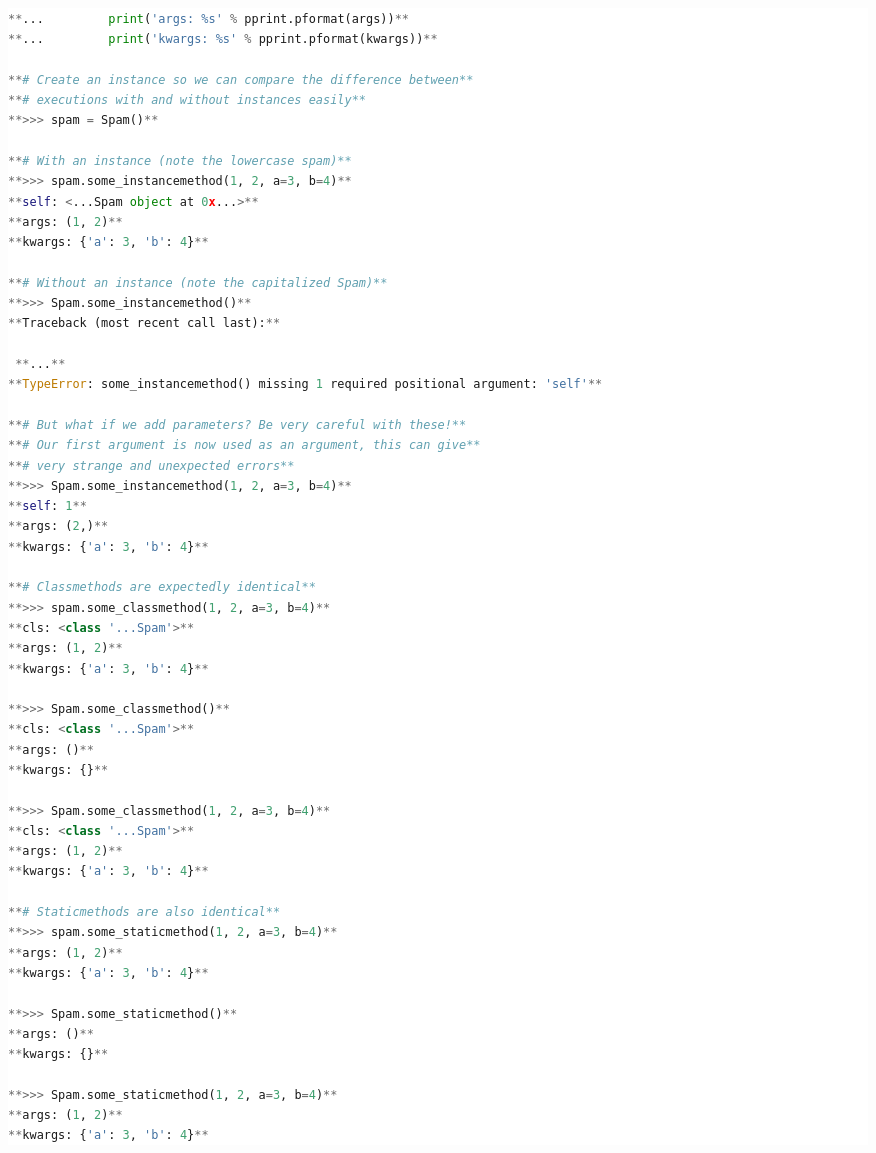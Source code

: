 ```py
**...         print('args: %s' % pprint.pformat(args))**
**...         print('kwargs: %s' % pprint.pformat(kwargs))**

**# Create an instance so we can compare the difference between**
**# executions with and without instances easily**
**>>> spam = Spam()**

**# With an instance (note the lowercase spam)**
**>>> spam.some_instancemethod(1, 2, a=3, b=4)**
**self: <...Spam object at 0x...>**
**args: (1, 2)**
**kwargs: {'a': 3, 'b': 4}**

**# Without an instance (note the capitalized Spam)**
**>>> Spam.some_instancemethod()**
**Traceback (most recent call last):**

 **...**
**TypeError: some_instancemethod() missing 1 required positional argument: 'self'**

**# But what if we add parameters? Be very careful with these!**
**# Our first argument is now used as an argument, this can give**
**# very strange and unexpected errors**
**>>> Spam.some_instancemethod(1, 2, a=3, b=4)**
**self: 1**
**args: (2,)**
**kwargs: {'a': 3, 'b': 4}**

**# Classmethods are expectedly identical**
**>>> spam.some_classmethod(1, 2, a=3, b=4)**
**cls: <class '...Spam'>**
**args: (1, 2)**
**kwargs: {'a': 3, 'b': 4}**

**>>> Spam.some_classmethod()**
**cls: <class '...Spam'>**
**args: ()**
**kwargs: {}**

**>>> Spam.some_classmethod(1, 2, a=3, b=4)**
**cls: <class '...Spam'>**
**args: (1, 2)**
**kwargs: {'a': 3, 'b': 4}**

**# Staticmethods are also identical**
**>>> spam.some_staticmethod(1, 2, a=3, b=4)**
**args: (1, 2)**
**kwargs: {'a': 3, 'b': 4}**

**>>> Spam.some_staticmethod()**
**args: ()**
**kwargs: {}**

**>>> Spam.some_staticmethod(1, 2, a=3, b=4)**
**args: (1, 2)**
**kwargs: {'a': 3, 'b': 4}**

```

